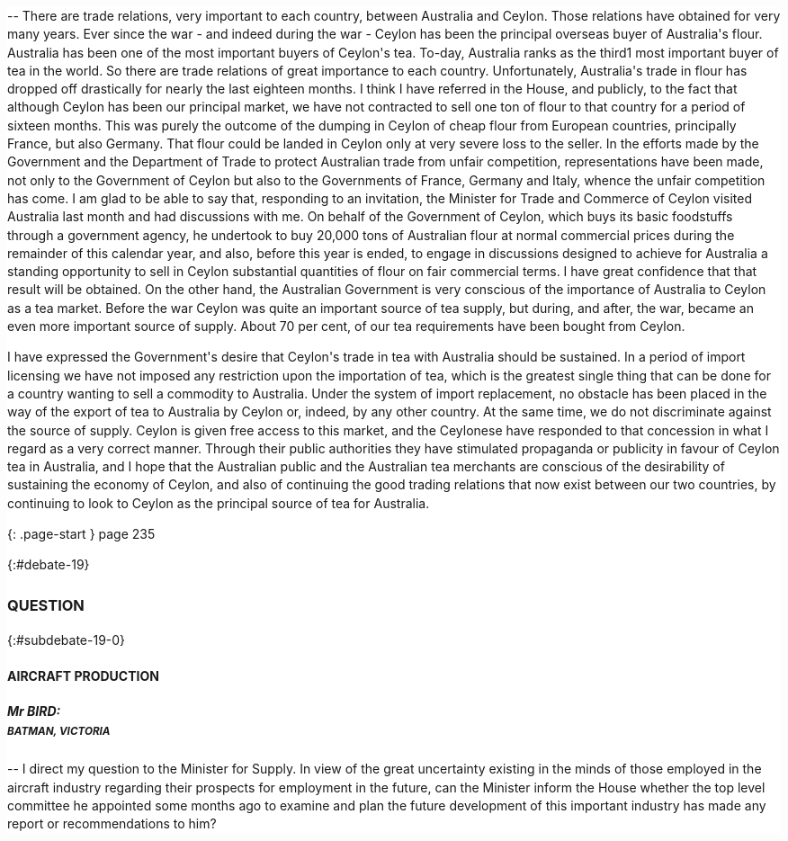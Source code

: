 --  There are trade relations, very important to each country, between Australia and Ceylon. Those relations have obtained for very many years. Ever since the war - and indeed during the war - Ceylon has been the principal overseas buyer of Australia's flour. Australia has been one of the most important buyers of Ceylon's tea. To-day, Australia ranks as the third1 most important buyer of tea in the world. So there are trade relations of great importance to each country. Unfortunately, Australia's trade in flour has dropped off drastically for nearly the last eighteen months. I think I have referred in the House, and publicly, to the fact that although Ceylon has been our principal market, we have not contracted to sell one ton of flour to that country for a period of sixteen months. This was purely the outcome of the dumping in Ceylon of cheap flour from European countries, principally France, but also Germany. That flour could be landed in Ceylon only at very severe loss to the seller. In the efforts made by the Government and the Department of Trade to protect Australian trade from unfair competition, representations have been made, not only to the Government of Ceylon but also to the Governments of France, Germany and Italy, whence the unfair competition has come. I am glad to be able to say that, responding to an invitation, the Minister for Trade and Commerce of Ceylon visited Australia last month and had discussions with me. On behalf of the Government of Ceylon, which buys its basic foodstuffs through a government agency, he undertook to buy 20,000 tons of Australian flour at normal commercial prices during the remainder of this calendar year, and also, before this year is ended, to engage in discussions designed to achieve for Australia a standing opportunity to sell in Ceylon substantial quantities of flour on fair commercial terms. I have great confidence that that result will be obtained. On the other hand, the Australian Government is very conscious of the importance of Australia to Ceylon as a tea market. Before the war Ceylon was quite an important source of tea supply, but during, and after, the war, became an even more important source of supply. About 70 per cent, of our tea requirements have been bought from Ceylon. 

I have expressed the Government's desire that Ceylon's trade in tea with Australia should be sustained. In a period of import licensing we have not imposed any restriction upon the importation of tea, which is the greatest single thing that can be done for a country wanting to sell a commodity to Australia. Under the system of import replacement, no obstacle has been placed in the way of the export of tea to Australia by Ceylon or, indeed, by any other country. At the same time, we do not discriminate against the source of supply. Ceylon is given free access to this market, and the Ceylonese have responded to that concession in what I regard as a very correct manner. Through their public authorities they have stimulated propaganda or publicity in favour of Ceylon tea in Australia, and I hope that the Australian public and the Australian tea merchants are conscious of the desirability of sustaining the economy of Ceylon, and also of continuing the good trading relations that now exist between our two countries, by continuing to look to Ceylon as the principal source of tea for Australia. 

{: .page-start }
page 235

{:#debate-19}
### QUESTION

{:#subdebate-19-0}
#### AIRCRAFT PRODUCTION

##### Mr BIRD:<br><small class="text-muted">BATMAN, VICTORIA</small>

-- I direct my question to the Minister for Supply. In view of the great uncertainty existing in the minds of those employed in the aircraft industry regarding their prospects for employment in the future, can the Minister inform the House whether the top level committee he appointed some months ago to examine and plan the future development of this important industry has made any report or recommendations to him? 
